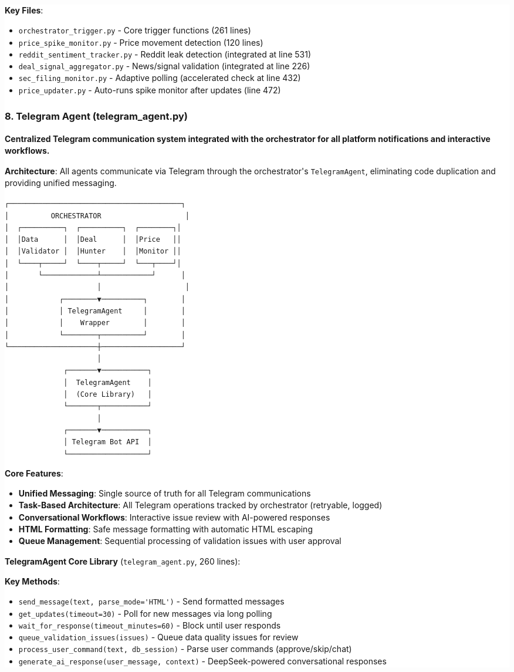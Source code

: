 **Key Files**:
- `orchestrator_trigger.py` - Core trigger functions (261 lines)
- `price_spike_monitor.py` - Price movement detection (120 lines)
- `reddit_sentiment_tracker.py` - Reddit leak detection (integrated at line 531)
- `deal_signal_aggregator.py` - News/signal validation (integrated at line 226)
- `sec_filing_monitor.py` - Adaptive polling (accelerated check at line 432)
- `price_updater.py` - Auto-runs spike monitor after updates (line 472)

### 8. Telegram Agent (telegram_agent.py)
**Centralized Telegram communication system integrated with the orchestrator for all platform notifications and interactive workflows.**

**Architecture**: All agents communicate via Telegram through the orchestrator's `TelegramAgent`, eliminating code duplication and providing unified messaging.

```
┌─────────────────────────────────────────┐
│          ORCHESTRATOR                    │
│  ┌──────────┐  ┌──────────┐  ┌────────┐│
│  │Data      │  │Deal      │  │Price   ││
│  │Validator │  │Hunter    │  │Monitor ││
│  └────┬─────┘  └────┬─────┘  └───┬────┘│
│       └─────────────┴────────────┘      │
│                     │                    │
│            ┌────────▼──────────┐        │
│            │ TelegramAgent     │        │
│            │    Wrapper        │        │
│            └────────┬──────────┘        │
└─────────────────────┼───────────────────┘
                      │
              ┌───────▼───────────┐
              │  TelegramAgent    │
              │  (Core Library)   │
              └───────┬───────────┘
                      │
              ┌───────▼───────────┐
              │ Telegram Bot API  │
              └───────────────────┘
```

**Core Features**:
- **Unified Messaging**: Single source of truth for all Telegram communications
- **Task-Based Architecture**: All Telegram operations tracked by orchestrator (retryable, logged)
- **Conversational Workflows**: Interactive issue review with AI-powered responses
- **HTML Formatting**: Safe message formatting with automatic HTML escaping
- **Queue Management**: Sequential processing of validation issues with user approval

**TelegramAgent Core Library** (`telegram_agent.py`, 260 lines):

**Key Methods**:
- `send_message(text, parse_mode='HTML')` - Send formatted messages
- `get_updates(timeout=30)` - Poll for new messages via long polling
- `wait_for_response(timeout_minutes=60)` - Block until user responds
- `queue_validation_issues(issues)` - Queue data quality issues for review
- `process_user_command(text, db_session)` - Parse user commands (approve/skip/chat)
- `generate_ai_response(user_message, context)` - DeepSeek-powered conversational responses
